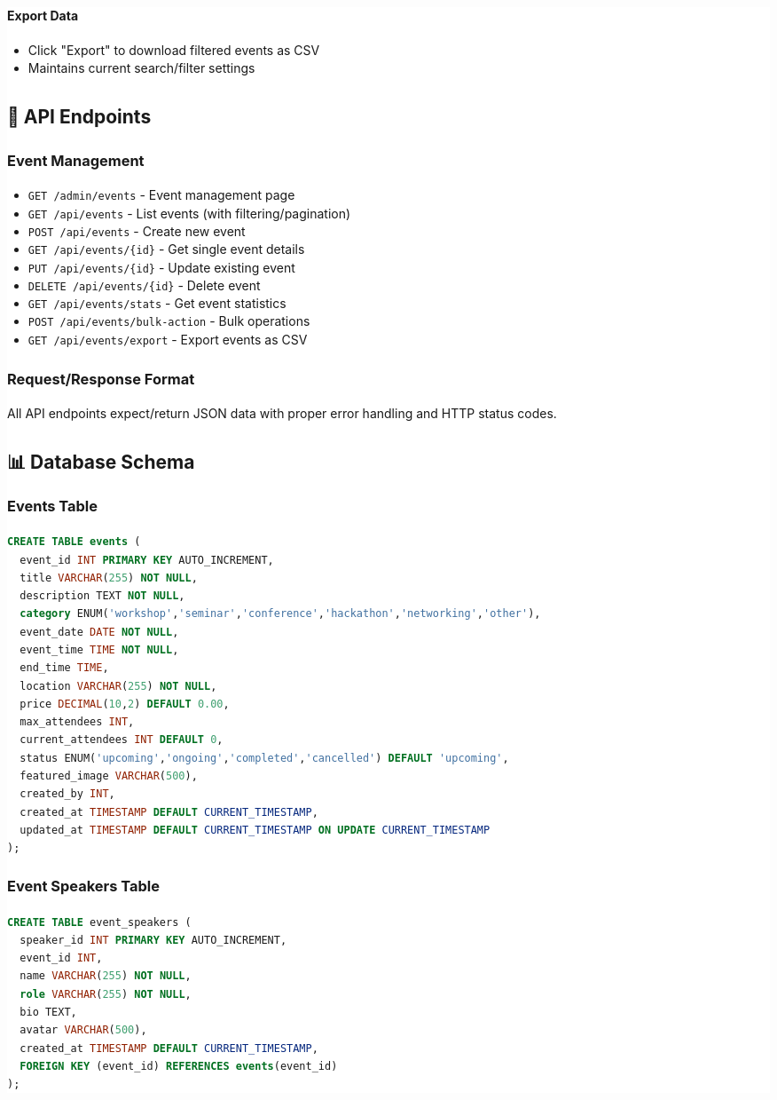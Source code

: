 #### Export Data
- Click "Export" to download filtered events as CSV
- Maintains current search/filter settings

## 🔧 API Endpoints

### Event Management
- `GET /admin/events` - Event management page
- `GET /api/events` - List events (with filtering/pagination)
- `POST /api/events` - Create new event
- `GET /api/events/{id}` - Get single event details
- `PUT /api/events/{id}` - Update existing event
- `DELETE /api/events/{id}` - Delete event
- `GET /api/events/stats` - Get event statistics
- `POST /api/events/bulk-action` - Bulk operations
- `GET /api/events/export` - Export events as CSV

### Request/Response Format
All API endpoints expect/return JSON data with proper error handling and HTTP status codes.

## 📊 Database Schema

### Events Table
```sql
CREATE TABLE events (
  event_id INT PRIMARY KEY AUTO_INCREMENT,
  title VARCHAR(255) NOT NULL,
  description TEXT NOT NULL,
  category ENUM('workshop','seminar','conference','hackathon','networking','other'),
  event_date DATE NOT NULL,
  event_time TIME NOT NULL,
  end_time TIME,
  location VARCHAR(255) NOT NULL,
  price DECIMAL(10,2) DEFAULT 0.00,
  max_attendees INT,
  current_attendees INT DEFAULT 0,
  status ENUM('upcoming','ongoing','completed','cancelled') DEFAULT 'upcoming',
  featured_image VARCHAR(500),
  created_by INT,
  created_at TIMESTAMP DEFAULT CURRENT_TIMESTAMP,
  updated_at TIMESTAMP DEFAULT CURRENT_TIMESTAMP ON UPDATE CURRENT_TIMESTAMP
);
```

### Event Speakers Table
```sql
CREATE TABLE event_speakers (
  speaker_id INT PRIMARY KEY AUTO_INCREMENT,
  event_id INT,
  name VARCHAR(255) NOT NULL,
  role VARCHAR(255) NOT NULL,
  bio TEXT,
  avatar VARCHAR(500),
  created_at TIMESTAMP DEFAULT CURRENT_TIMESTAMP,
  FOREIGN KEY (event_id) REFERENCES events(event_id)
);
```
